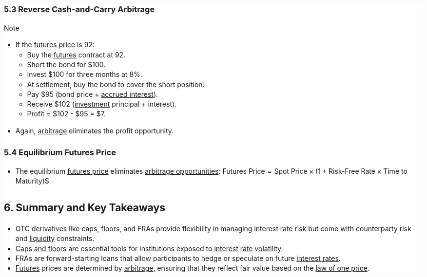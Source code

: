 ### 5.3 Reverse Cash-and-Carry Arbitrage

> [!NOTE]
>
> - If the [futures price](../../Financial%20Markets/Fixed%20Income%20Securities%20Tools%20for%20Today's%20Markets/Chapter%2011/Futures%20Price%20and%20the%20Quality%20Option%20Before%20E.md) is 92:
>   - Buy the [futures](../../Financial%20Markets/Financial%20Engineering%20and%20Arbitrage%20in%20the%20Financial%20Markets/PART%20I%20RELATIVE%20VALUE%20BUILDING%20BLOCKS/Chapter%203%20-%20Futures%20Markets/Futures%20Not%20Subject%20to%20Cash-And-Carry.md) contract at 92.
>   - Short the bond for $100.
>   - Invest $100 for three months at 8%.
>   - At settlement,  buy the bond to cover the short position:
> 	- Pay $95 (bond price + [accrued interest](../../Financial%20Markets/Financial%20Engineering%20and%20Arbitrage%20in%20the%20Financial%20Markets/PART%20I%20RELATIVE%20VALUE%20BUILDING%20BLOCKS/Chapter%202%20-%20Spot%20Markets/Intra-Year%20Compounding%20and%20Day-Count.md)).
> 	- Receive $102 ([investment](../../Advanced%20Investments/An%20Asset%20Allocation%20Primer.md) principal + interest).
> 	- Profit = $102 - $95 = $7.
>

- Again,  [arbitrage](../../Financial%20Markets/Fixed%20Income%20Securities%20Tools%20for%20Today's%20Markets/Chapter%207/Arbitrage%20Pricing%20of%20Derivatives.md) eliminates the profit opportunity.

### 5.4 Equilibrium Futures Price

- The equilibrium [futures price](../../Financial%20Markets/Fixed%20Income%20Securities%20Tools%20for%20Today's%20Markets/Chapter%2011/Futures%20Price%20and%20the%20Quality%20Option%20Before%20E.md) eliminates [arbitrage opportunities](../../Financial%20Markets%20and%20Institutions/III.%20Liquidity%20of%20Assets/Class%208-%20Markets,%20Meltdowns,%20and%20Arbitrage/Class%20Note%2013%20The%20LTCM%20Meltdown.md):
 $\text{Futures Price} = \text{Spot Price} \times (1 + \text{Risk-Free Rate} \times \text{Time to Maturity})$$

## 6. Summary and Key Takeaways

- OTC [derivatives](../../Financial%20Markets/Financial%20Trading%20and%20Markets/Chapter%209%20Arbitrage%20and%20Hedging%20With%20Options.md) like caps,  [floors](../../Financial%20Markets/Fixed%20Income%20Securities%20Tools%20for%20Today's%20Markets/Chapter%2016/Caps%20and%20Floors.md),  and FRAs provide flexibility in [managing interest rate risk](.md) but come with counterparty risk and [liquidity](../../Financial%20Markets%20and%20Institutions/III.%20Liquidity%20of%20Assets/Class%205-%20Private%20Information,%20Liquidity,%20and%20Securitization/Class%20Note%2010%20Liquidity%20and%20Class%20Note%2010%20Liquidity%20and%20Liquidity%20Managementliquidity%20management.md) constraints.
- [Caps and floors](../../Financial%20Engineering/Fixed%20Income%20Derivatives/Interest%20Rate%20Derivatives-An%20Introduction%20to%20the%20%20Pricing%20of%20Caps%20and%20Floors.md) are essential tools for institutions exposed to [interest rate volatility](../../Financial%20Markets/Fixed%20Income%20Securities%20Tools%20for%20Today's%20Markets/Chapter%207/Fixed%20Income%20Versus%20Equity%20Derivatives.md).
- FRAs are forward-starting loans that allow participants to hedge or speculate on future [interest rates](../../Financial%20Markets/Fixed%20Income%20Securities%20Tools%20for%20Today's%20Markets/Chapter%202/Interest%20Rate%20Quotations.md).
- [Futures](../../Financial%20Markets/Financial%20Engineering%20and%20Arbitrage%20in%20the%20Financial%20Markets/PART%20I%20RELATIVE%20VALUE%20BUILDING%20BLOCKS/Chapter%203%20-%20Futures%20Markets/Futures%20Not%20Subject%20to%20Cash-And-Carry.md) prices are determined by [arbitrage](../../Financial%20Markets/Fixed%20Income%20Securities%20Tools%20for%20Today's%20Markets/Chapter%207/Arbitrage%20Pricing%20of%20Derivatives.md),  ensuring that they reflect fair value based on the [law of one price](../../Pricing%20Forwards,%20Futures,%20Bonds,%20Swaps,%20Swaptions,%20Caps%20and%20Floors%20under%20No-Arbitrage%20and%20Risk-Neutral%20Pricing.md).
